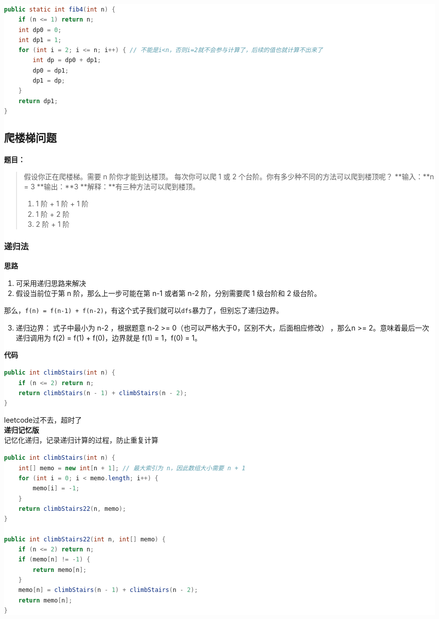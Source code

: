 ```java
public static int fib4(int n) {
    if (n <= 1) return n;
    int dp0 = 0;
    int dp1 = 1;
    for (int i = 2; i <= n; i++) { // 不能是i<n，否则i=2就不会参与计算了，后续的值也就计算不出来了
        int dp = dp0 + dp1;
        dp0 = dp1;
        dp1 = dp;
    }
    return dp1;
}
```

## 爬楼梯问题

**题目：**

> 假设你正在爬楼梯。需要 n 阶你才能到达楼顶。
> 每次你可以爬 1 或 2 个台阶。你有多少种不同的方法可以爬到楼顶呢？
> **输入：**n = 3
> **输出：**3
> **解释：**有三种方法可以爬到楼顶。
>
> 1. 1 阶 + 1 阶 + 1 阶
> 2. 1 阶 + 2 阶
> 3. 2 阶 + 1 阶

### 递归法

**思路**

1. 可采用递归思路来解决
2. 假设当前位于第 n 阶，那么上一步可能在第 n-1 或者第 n-2 阶，分别需要爬 1 级台阶和 2 级台阶。

那么，`f(n) = f(n-1) + f(n-2)`，有这个式子我们就可以`dfs`暴力了，但别忘了递归边界。

3. 递归边界： 式子中最小为 n-2 ，根据题意 n-2 >= 0（也可以严格大于0，区别不大，后面相应修改） ，那么n >= 2。意味着最后一次递归调用为 f(2) = f(1) + f(0)，边界就是 f(1) = 1，f(0) = 1。

**代码**

```java
public int climbStairs(int n) {
    if (n <= 2) return n;
    return climbStairs(n - 1) + climbStairs(n - 2);
}
```

leetcode过不去，超时了<br />**递归记忆版**<br />记忆化递归，记录递归计算的过程，防止重复计算

```java
public int climbStairs(int n) {
    int[] memo = new int[n + 1]; // 最大索引为 n，因此数组大小需要 n + 1
    for (int i = 0; i < memo.length; i++) {
        memo[i] = -1;
    }
    return climbStairs22(n, memo);
}

public int climbStairs22(int n, int[] memo) {
    if (n <= 2) return n;
    if (memo[n] != -1) {
        return memo[n];
    }
    memo[n] = climbStairs(n - 1) + climbStairs(n - 2);
    return memo[n];
}
```